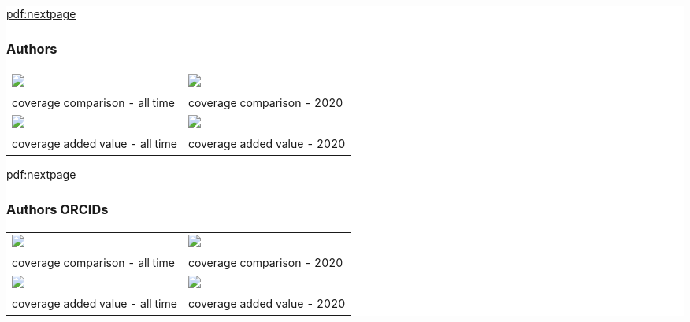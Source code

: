 


<pdf:nextpage>


### Authors






<table>
  <tr>
    <td valign="top"> <img src="C:\Users\Krame117\AppData\Local\Temp\precipy\output_cache\35\35cb9f11e618283af76baa5c2af38bd1859b96aa665e41e4ab1c4971e9e916d2.png"></td>
    <td valign="top"> <img src="C:\Users\Krame117\AppData\Local\Temp\precipy\output_cache\53\53cfbabeb4d1b098cbbd27b6aa902241d39d16da733e272e37c3169b5552becc.png"></td>
  </tr>
  <tr>
    <td>coverage comparison - all time</td>
    <td>coverage comparison - 2020</td>
  </tr>
<tr>
    <td valign="top"> <img src="C:\Users\Krame117\AppData\Local\Temp\precipy\output_cache\17\17a71656d5174185cb697785eaf1d0489c492548dd21a9922ccecb6bf3baceeb.png"></td>
    <td valign="top"> <img src="C:\Users\Krame117\AppData\Local\Temp\precipy\output_cache\95\95846fec1c7febaf1bb9bd74b8994d18934901194f6e237dba4c9d4006152095.png"></td>
  </tr>
  <tr>
    <td>coverage added value - all time</td>
    <td>coverage added value - 2020</td>
  </tr>
 </table>



<pdf:nextpage>


### Authors ORCIDs






<table>
  <tr>
    <td valign="top"> <img src="C:\Users\Krame117\AppData\Local\Temp\precipy\output_cache\db\db67120d5168b0459afe4812eb5945b9871f05c6cf6dd7779e2df3a6ccade8f3.png"></td>
    <td valign="top"> <img src="C:\Users\Krame117\AppData\Local\Temp\precipy\output_cache\19\19b3dcb23e7c5e396d947e5f0536439479e46eafa6c0b2ebd567e3a9f4d40fd4.png"></td>
  </tr>
  <tr>
    <td>coverage comparison - all time</td>
    <td>coverage comparison - 2020</td>
  </tr>
<tr>
    <td valign="top"> <img src="C:\Users\Krame117\AppData\Local\Temp\precipy\output_cache\20\20f52e36fc7bd239ee3893dcc1fbe4e3f4bb905a06ad780111debdd3ebb6f2a7.png"></td>
    <td valign="top"> <img src="C:\Users\Krame117\AppData\Local\Temp\precipy\output_cache\da\daf86ad5701830e53a26f77a01c58e5beee11a9c1babdcc8aa8dbd1ee1b39cac.png"></td>
  </tr>
  <tr>
    <td>coverage added value - all time</td>
    <td>coverage added value - 2020</td>
  </tr>
 </table>
